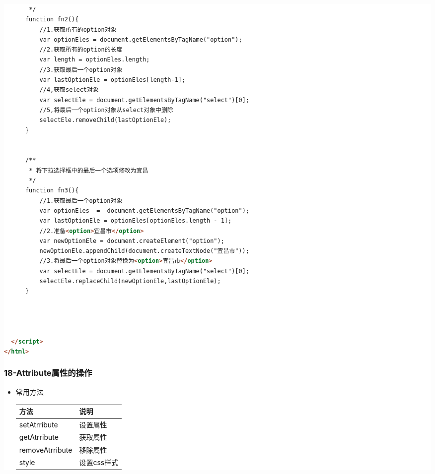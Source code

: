   ```html
  		 */
  		function fn2(){
  			//1.获取所有的option对象
  			var optionEles = document.getElementsByTagName("option");
  			//2.获取所有的option的长度
  			var length = optionEles.length;
  			//3.获取最后一个option对象
  			var lastOptionEle = optionEles[length-1];
  			//4,获取select对象
  			var selectEle = document.getElementsByTagName("select")[0];
  			//5,将最后一个option对象从select对象中删除
  			selectEle.removeChild(lastOptionEle);
  		}
  		
  		
  		/**
  		 * 将下拉选择框中的最后一个选项修改为宜昌
  		 */
  		function fn3(){
  			//1.获取最后一个option对象
  			var optionEles  =  document.getElementsByTagName("option");
  			var lastOptionEle = optionEles[optionEles.length - 1];
  			//2.准备<option>宜昌市</option>
  			var newOptionEle = document.createElement("option");
  			newOptionEle.appendChild(document.createTextNode("宜昌市"));
  			//3.将最后一个option对象替换为<option>宜昌市</option>
  			var selectEle = document.getElementsByTagName("select")[0];
  			selectEle.replaceChild(newOptionEle,lastOptionEle);
  		}
  		
  		
  		
  	
  	</script>
  </html>
  
  ```

  



### 18-Attribute属性的操作

* 常用方法

  | 方法            | 说明        |
  | --------------- | ----------- |
  | setAtrribute    | 设置属性    |
  | getAtrribute    | 获取属性    |
  | removeAtrribute | 移除属性    |
  | style           | 设置css样式 |

